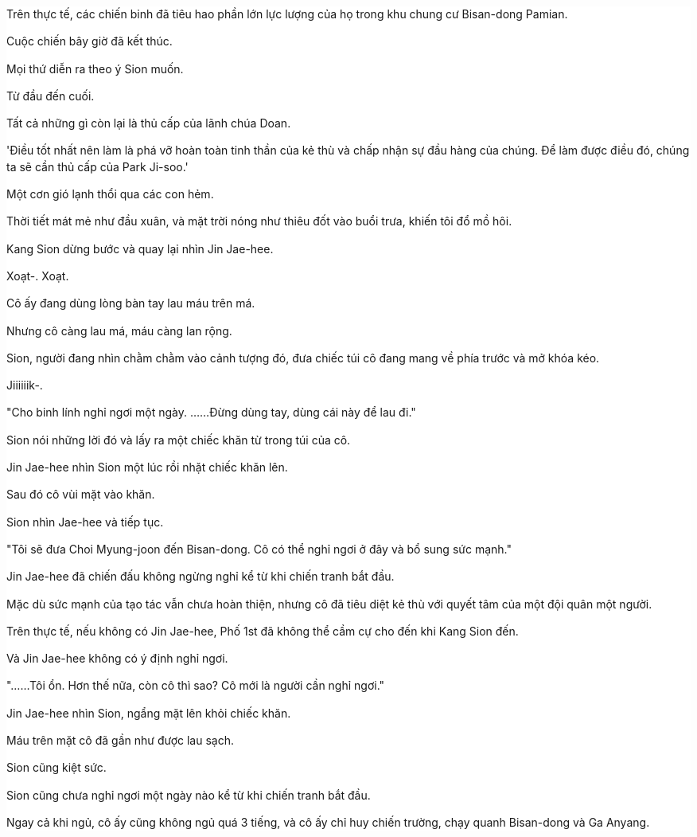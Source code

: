 Trên thực tế, các chiến binh đã tiêu hao phần lớn lực lượng của họ trong khu chung cư Bisan-dong Pamian.

Cuộc chiến bây giờ đã kết thúc.

Mọi thứ diễn ra theo ý Sion muốn.

Từ đầu đến cuối.

Tất cả những gì còn lại là thủ cấp của lãnh chúa Doan.

'Điều tốt nhất nên làm là phá vỡ hoàn toàn tinh thần của kẻ thù và chấp nhận sự đầu hàng của chúng. Để làm được điều đó, chúng ta sẽ cần thủ cấp của Park Ji-soo.'

Một cơn gió lạnh thổi qua các con hẻm.

Thời tiết mát mẻ như đầu xuân, và mặt trời nóng như thiêu đốt vào buổi trưa, khiến tôi đổ mồ hôi.

Kang Sion dừng bước và quay lại nhìn Jin Jae-hee.

Xoạt-. Xoạt.

Cô ấy đang dùng lòng bàn tay lau máu trên má.

Nhưng cô càng lau má, máu càng lan rộng.

Sion, người đang nhìn chằm chằm vào cảnh tượng đó, đưa chiếc túi cô đang mang về phía trước và mở khóa kéo.

Jiiiiiik-.

"Cho binh lính nghỉ ngơi một ngày. ……Đừng dùng tay, dùng cái này để lau đi."

Sion nói những lời đó và lấy ra một chiếc khăn từ trong túi của cô.

Jin Jae-hee nhìn Sion một lúc rồi nhặt chiếc khăn lên.

Sau đó cô vùi mặt vào khăn.

Sion nhìn Jae-hee và tiếp tục.

"Tôi sẽ đưa Choi Myung-joon đến Bisan-dong. Cô có thể nghỉ ngơi ở đây và bổ sung sức mạnh."

Jin Jae-hee đã chiến đấu không ngừng nghỉ kể từ khi chiến tranh bắt đầu.

Mặc dù sức mạnh của tạo tác vẫn chưa hoàn thiện, nhưng cô đã tiêu diệt kẻ thù với quyết tâm của một đội quân một người.

Trên thực tế, nếu không có Jin Jae-hee, Phố 1st đã không thể cầm cự cho đến khi Kang Sion đến.

Và Jin Jae-hee không có ý định nghỉ ngơi.

"……Tôi ổn. Hơn thế nữa, còn cô thì sao? Cô mới là người cần nghỉ ngơi."

Jin Jae-hee nhìn Sion, ngẩng mặt lên khỏi chiếc khăn.

Máu trên mặt cô đã gần như được lau sạch.

Sion cũng kiệt sức.

Sion cũng chưa nghỉ ngơi một ngày nào kể từ khi chiến tranh bắt đầu.

Ngay cả khi ngủ, cô ấy cũng không ngủ quá 3 tiếng, và cô ấy chỉ huy chiến trường, chạy quanh Bisan-dong và Ga Anyang.
